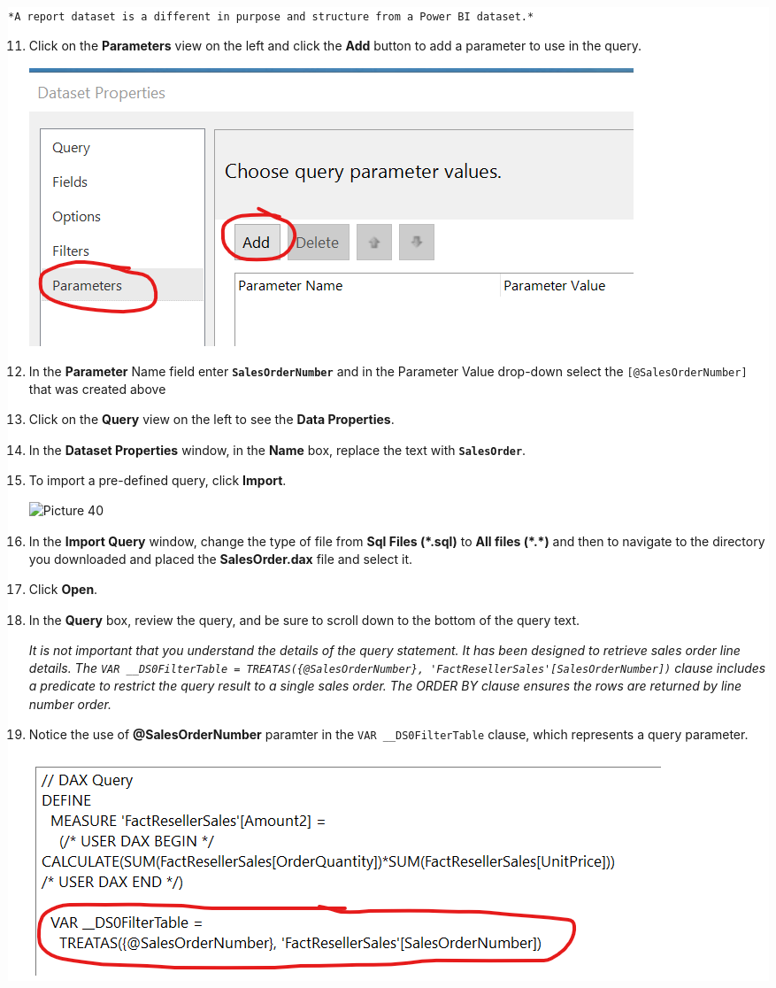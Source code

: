 	*A report dataset is a different in purpose and structure from a Power BI dataset.*

11. Click on the **Parameters** view on the left and click the **Add** button to add a parameter to use in the query.

	![Add Param to Dataset](https://github.com/wralex/PowerAppsEd/raw/76bd817ead5019d5cc72764e339ce198beb23316/PowerBI/Resources/PBI%20Add%20Param%20to%20Dataset.png)

12. In the **Parameter** Name field enter **`SalesOrderNumber`** and in the Parameter Value drop-down select the `[@SalesOrderNumber]` that was created above

13. Click on the **Query** view on the left to see the **Data Properties**.

14. In the **Dataset Properties** window, in the **Name** box, replace the text with **`SalesOrder`**.

15. To import a pre-defined query, click **Import**.

	![Picture 40](https://raw.githubusercontent.com/MicrosoftLearning/DA-100-Analyzing-Data-with-Power-BI/master/Instructions/Labs/Linked_image_Files/11-create-power-bi-paginated-report_image19.png)

16. In the **Import Query** window, change the type of file from **Sql Files (\*.sql)** to **All files (\*.\*)** and then to navigate to the directory you downloaded and placed the **SalesOrder.dax** file and select it.

17. Click **Open**.

18. In the **Query** box, review the query, and be sure to scroll down to the bottom of the query text.

	*It is not important that you understand the details of the query statement. It has been designed to retrieve sales order line details. The `VAR __DS0FilterTable = TREATAS({@SalesOrderNumber}, 'FactResellerSales'[SalesOrderNumber])` clause includes a predicate to restrict the query result to a single sales order. The ORDER BY clause ensures the rows are returned by line number order.*

19. Notice the use of **@SalesOrderNumber** paramter in the `VAR __DS0FilterTable` clause, which represents a query parameter.

	![Picture 3](https://github.com/wralex/PowerAppsEd/raw/76bd817ead5019d5cc72764e339ce198beb23316/PowerBI/Resources/PBI%20SalesOrder%20Param.png)
